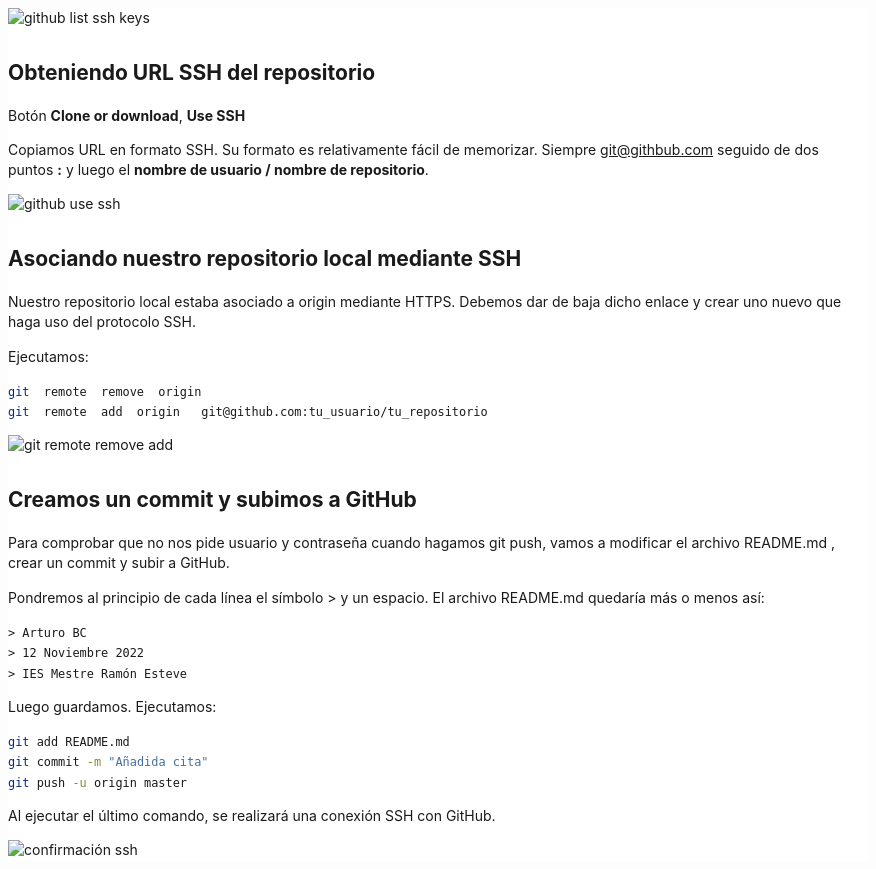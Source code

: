 ![github list ssh keys](assets/github-list-ssh-keys.png)





## Obteniendo URL SSH del repositorio

Botón **Clone or download**, **Use SSH**

Copiamos URL en formato SSH. Su formato es relativamente fácil de memorizar. Siempre git@githbub.com seguido de dos puntos **:**  y luego el **nombre de usuario / nombre de repositorio**.

![github use ssh](assets/github-use-ssh.png)



## Asociando nuestro repositorio local mediante SSH

Nuestro repositorio local estaba asociado a origin mediante HTTPS. Debemos dar de baja dicho enlace y crear uno nuevo que haga uso del protocolo SSH.

Ejecutamos:
```sh
git  remote  remove  origin
git  remote  add  origin   git@github.com:tu_usuario/tu_repositorio
```

![git remote remove add](assets/git-remote-remove-add.png)




## Creamos un commit y subimos a GitHub

Para comprobar que no nos pide usuario y contraseña cuando hagamos git push, vamos a modificar el archivo README.md , crear un commit y subir a GitHub.

Pondremos al principio de cada línea el símbolo >  y un espacio. El archivo README.md quedaría más o menos así:

```
> Arturo BC
> 12 Noviembre 2022
> IES Mestre Ramón Esteve
```

Luego guardamos. Ejecutamos:

```sh
git add README.md
git commit -m "Añadida cita"
git push -u origin master
```

Al ejecutar el último comando, se realizará una conexión SSH con GitHub.

![confirmación ssh](assets/ssh-confirmacion.png)
